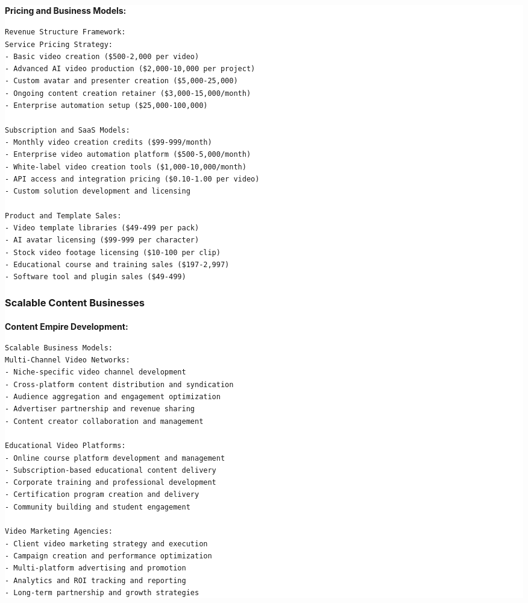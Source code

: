 **Pricing and Business Models:**
```
Revenue Structure Framework:
Service Pricing Strategy:
- Basic video creation ($500-2,000 per video)
- Advanced AI video production ($2,000-10,000 per project)
- Custom avatar and presenter creation ($5,000-25,000)
- Ongoing content creation retainer ($3,000-15,000/month)
- Enterprise automation setup ($25,000-100,000)

Subscription and SaaS Models:
- Monthly video creation credits ($99-999/month)
- Enterprise video automation platform ($500-5,000/month)
- White-label video creation tools ($1,000-10,000/month)
- API access and integration pricing ($0.10-1.00 per video)
- Custom solution development and licensing

Product and Template Sales:
- Video template libraries ($49-499 per pack)
- AI avatar licensing ($99-999 per character)
- Stock video footage licensing ($10-100 per clip)
- Educational course and training sales ($197-2,997)
- Software tool and plugin sales ($49-499)
```

### Scalable Content Businesses

**Content Empire Development:**
```
Scalable Business Models:
Multi-Channel Video Networks:
- Niche-specific video channel development
- Cross-platform content distribution and syndication
- Audience aggregation and engagement optimization
- Advertiser partnership and revenue sharing
- Content creator collaboration and management

Educational Video Platforms:
- Online course platform development and management
- Subscription-based educational content delivery
- Corporate training and professional development
- Certification program creation and delivery
- Community building and student engagement

Video Marketing Agencies:
- Client video marketing strategy and execution
- Campaign creation and performance optimization
- Multi-platform advertising and promotion
- Analytics and ROI tracking and reporting
- Long-term partnership and growth strategies
```
